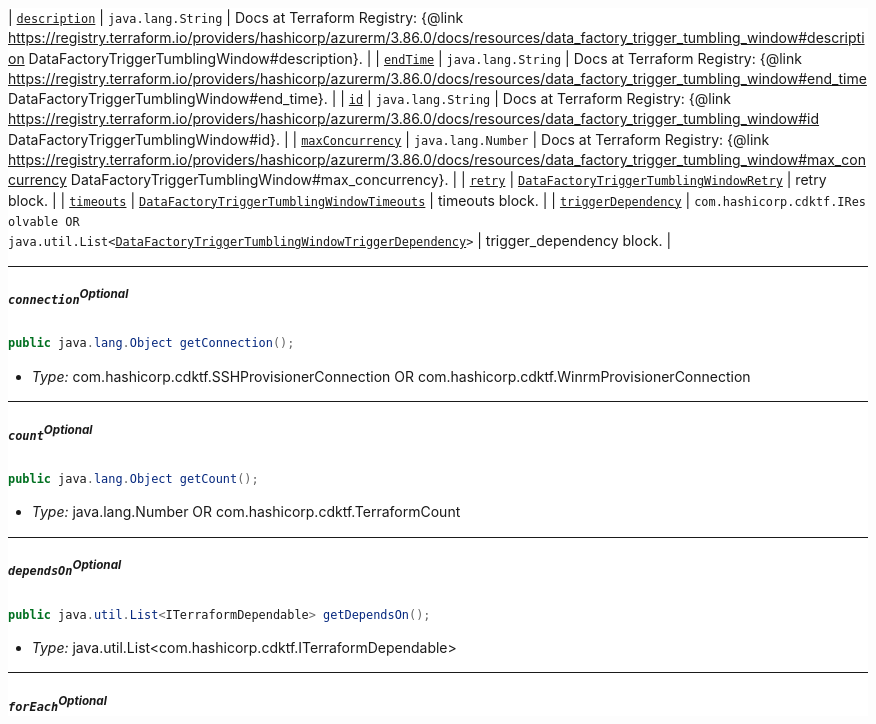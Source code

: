 | <code><a href="#@cdktf/provider-azurerm.dataFactoryTriggerTumblingWindow.DataFactoryTriggerTumblingWindowConfig.property.description">description</a></code> | <code>java.lang.String</code> | Docs at Terraform Registry: {@link https://registry.terraform.io/providers/hashicorp/azurerm/3.86.0/docs/resources/data_factory_trigger_tumbling_window#description DataFactoryTriggerTumblingWindow#description}. |
| <code><a href="#@cdktf/provider-azurerm.dataFactoryTriggerTumblingWindow.DataFactoryTriggerTumblingWindowConfig.property.endTime">endTime</a></code> | <code>java.lang.String</code> | Docs at Terraform Registry: {@link https://registry.terraform.io/providers/hashicorp/azurerm/3.86.0/docs/resources/data_factory_trigger_tumbling_window#end_time DataFactoryTriggerTumblingWindow#end_time}. |
| <code><a href="#@cdktf/provider-azurerm.dataFactoryTriggerTumblingWindow.DataFactoryTriggerTumblingWindowConfig.property.id">id</a></code> | <code>java.lang.String</code> | Docs at Terraform Registry: {@link https://registry.terraform.io/providers/hashicorp/azurerm/3.86.0/docs/resources/data_factory_trigger_tumbling_window#id DataFactoryTriggerTumblingWindow#id}. |
| <code><a href="#@cdktf/provider-azurerm.dataFactoryTriggerTumblingWindow.DataFactoryTriggerTumblingWindowConfig.property.maxConcurrency">maxConcurrency</a></code> | <code>java.lang.Number</code> | Docs at Terraform Registry: {@link https://registry.terraform.io/providers/hashicorp/azurerm/3.86.0/docs/resources/data_factory_trigger_tumbling_window#max_concurrency DataFactoryTriggerTumblingWindow#max_concurrency}. |
| <code><a href="#@cdktf/provider-azurerm.dataFactoryTriggerTumblingWindow.DataFactoryTriggerTumblingWindowConfig.property.retry">retry</a></code> | <code><a href="#@cdktf/provider-azurerm.dataFactoryTriggerTumblingWindow.DataFactoryTriggerTumblingWindowRetry">DataFactoryTriggerTumblingWindowRetry</a></code> | retry block. |
| <code><a href="#@cdktf/provider-azurerm.dataFactoryTriggerTumblingWindow.DataFactoryTriggerTumblingWindowConfig.property.timeouts">timeouts</a></code> | <code><a href="#@cdktf/provider-azurerm.dataFactoryTriggerTumblingWindow.DataFactoryTriggerTumblingWindowTimeouts">DataFactoryTriggerTumblingWindowTimeouts</a></code> | timeouts block. |
| <code><a href="#@cdktf/provider-azurerm.dataFactoryTriggerTumblingWindow.DataFactoryTriggerTumblingWindowConfig.property.triggerDependency">triggerDependency</a></code> | <code>com.hashicorp.cdktf.IResolvable OR java.util.List<<a href="#@cdktf/provider-azurerm.dataFactoryTriggerTumblingWindow.DataFactoryTriggerTumblingWindowTriggerDependency">DataFactoryTriggerTumblingWindowTriggerDependency</a>></code> | trigger_dependency block. |

---

##### `connection`<sup>Optional</sup> <a name="connection" id="@cdktf/provider-azurerm.dataFactoryTriggerTumblingWindow.DataFactoryTriggerTumblingWindowConfig.property.connection"></a>

```java
public java.lang.Object getConnection();
```

- *Type:* com.hashicorp.cdktf.SSHProvisionerConnection OR com.hashicorp.cdktf.WinrmProvisionerConnection

---

##### `count`<sup>Optional</sup> <a name="count" id="@cdktf/provider-azurerm.dataFactoryTriggerTumblingWindow.DataFactoryTriggerTumblingWindowConfig.property.count"></a>

```java
public java.lang.Object getCount();
```

- *Type:* java.lang.Number OR com.hashicorp.cdktf.TerraformCount

---

##### `dependsOn`<sup>Optional</sup> <a name="dependsOn" id="@cdktf/provider-azurerm.dataFactoryTriggerTumblingWindow.DataFactoryTriggerTumblingWindowConfig.property.dependsOn"></a>

```java
public java.util.List<ITerraformDependable> getDependsOn();
```

- *Type:* java.util.List<com.hashicorp.cdktf.ITerraformDependable>

---

##### `forEach`<sup>Optional</sup> <a name="forEach" id="@cdktf/provider-azurerm.dataFactoryTriggerTumblingWindow.DataFactoryTriggerTumblingWindowConfig.property.forEach"></a>

